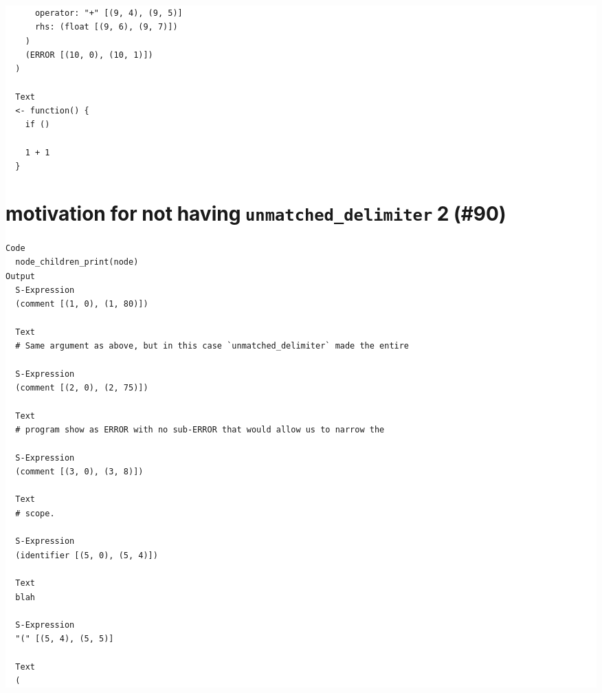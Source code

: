           operator: "+" [(9, 4), (9, 5)]
          rhs: (float [(9, 6), (9, 7)])
        )
        (ERROR [(10, 0), (10, 1)])
      )
      
      Text
      <- function() {
        if ()
      
        1 + 1
      }
      

# motivation for not having `unmatched_delimiter` 2 (#90)

    Code
      node_children_print(node)
    Output
      S-Expression
      (comment [(1, 0), (1, 80)])
      
      Text
      # Same argument as above, but in this case `unmatched_delimiter` made the entire
      
      S-Expression
      (comment [(2, 0), (2, 75)])
      
      Text
      # program show as ERROR with no sub-ERROR that would allow us to narrow the
      
      S-Expression
      (comment [(3, 0), (3, 8)])
      
      Text
      # scope.
      
      S-Expression
      (identifier [(5, 0), (5, 4)])
      
      Text
      blah
      
      S-Expression
      "(" [(5, 4), (5, 5)]
      
      Text
      (
      